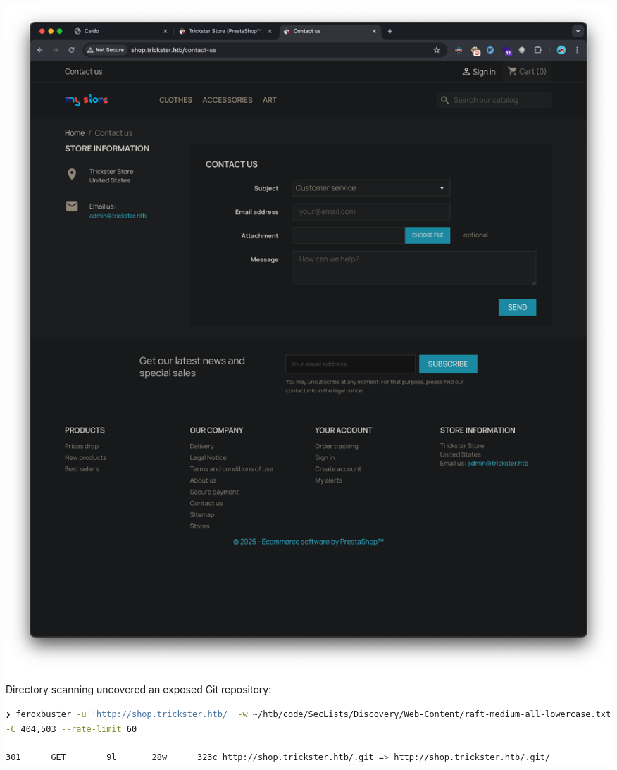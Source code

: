 ![contack-us](../assets/img/posts/htb-trickster/contact-us.png)

Directory scanning uncovered an exposed Git repository:
```bash
❯ feroxbuster -u 'http://shop.trickster.htb/' -w ~/htb/code/SecLists/Discovery/Web-Content/raft-medium-all-lowercase.txt -C 404,503 --rate-limit 60

301      GET        9l       28w      323c http://shop.trickster.htb/.git => http://shop.trickster.htb/.git/
```
